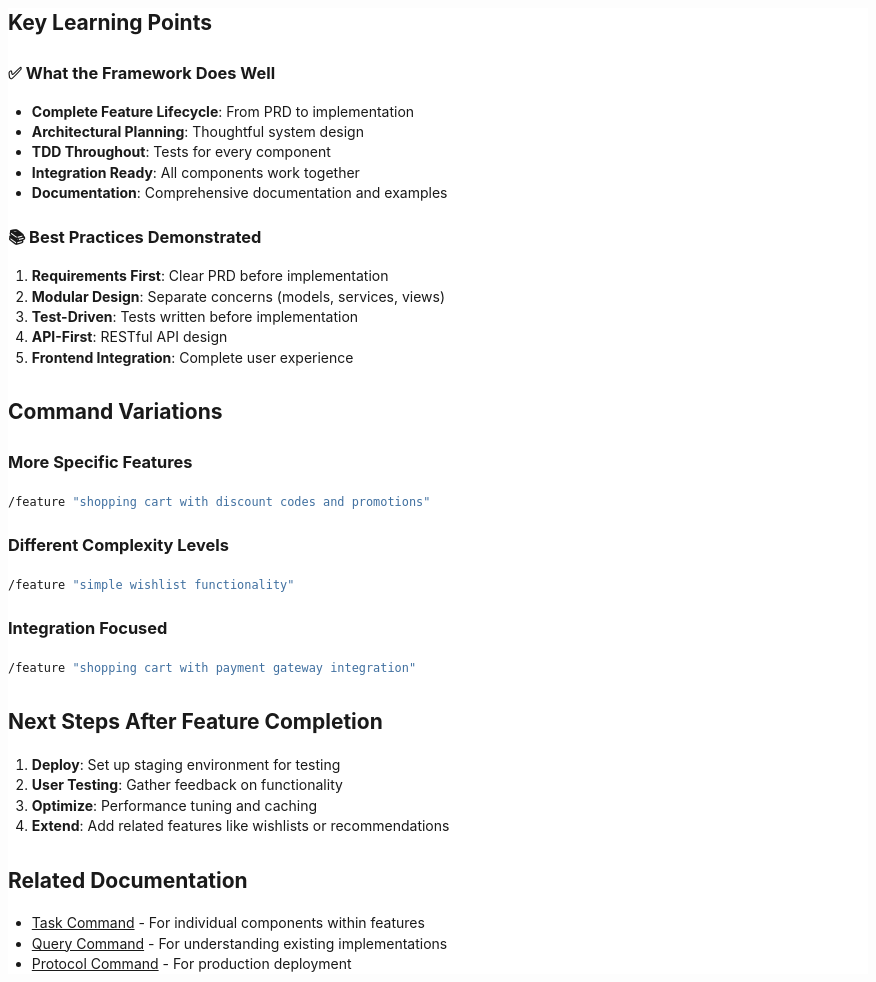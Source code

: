 ## Key Learning Points

### ✅ What the Framework Does Well
- **Complete Feature Lifecycle**: From PRD to implementation
- **Architectural Planning**: Thoughtful system design
- **TDD Throughout**: Tests for every component
- **Integration Ready**: All components work together
- **Documentation**: Comprehensive documentation and examples

### 📚 Best Practices Demonstrated
1. **Requirements First**: Clear PRD before implementation
2. **Modular Design**: Separate concerns (models, services, views)
3. **Test-Driven**: Tests written before implementation
4. **API-First**: RESTful API design
5. **Frontend Integration**: Complete user experience

## Command Variations

### More Specific Features
```bash
/feature "shopping cart with discount codes and promotions"
```

### Different Complexity Levels
```bash
/feature "simple wishlist functionality"
```

### Integration Focused
```bash
/feature "shopping cart with payment gateway integration"
```

## Next Steps After Feature Completion

1. **Deploy**: Set up staging environment for testing
2. **User Testing**: Gather feedback on functionality
3. **Optimize**: Performance tuning and caching
4. **Extend**: Add related features like wishlists or recommendations

## Related Documentation
- [Task Command](task-command.md) - For individual components within features
- [Query Command](query-command.md) - For understanding existing implementations
- [Protocol Command](protocol-command.md) - For production deployment